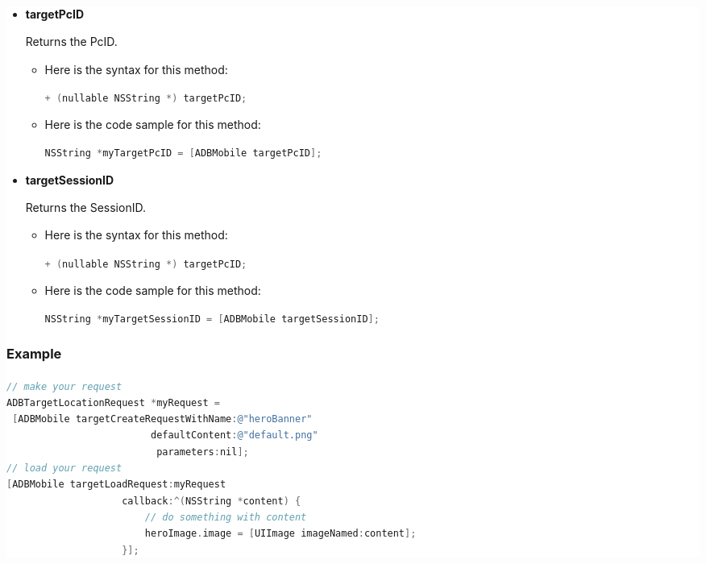 * **targetPcID**

  Returns the PcID.

  * Here is the syntax for this method:

    ```objective-c
    + (nullable NSString *) targetPcID;
    ```

  * Here is the code sample for this method: 

    ```objective-c
    NSString *myTargetPcID = [ADBMobile targetPcID];
    ```

* **targetSessionID**

  Returns the SessionID.

  * Here is the syntax for this method: 

    ```objective-c
    + (nullable NSString *) targetPcID;
    ```

  * Here is the code sample for this method:

    ```objective-c
    NSString *myTargetSessionID = [ADBMobile targetSessionID];
    ```

### Example

```objective-c
// make your request 
ADBTargetLocationRequest *myRequest =  
 [ADBMobile targetCreateRequestWithName:@"heroBanner"  
                         defaultContent:@"default.png"  
                          parameters:nil]; 
// load your request 
[ADBMobile targetLoadRequest:myRequest  
                    callback:^(NSString *content) { 
                        // do something with content 
                        heroImage.image = [UIImage imageNamed:content];
                    }];
```
